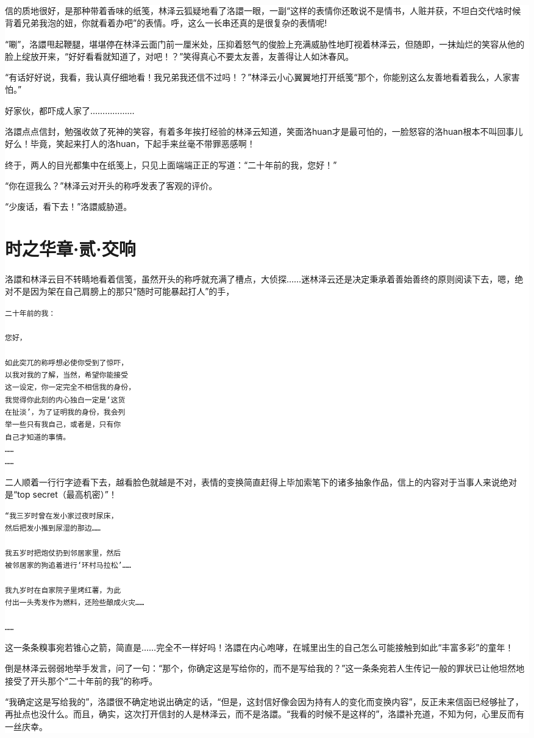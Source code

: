    信的质地很好，是那种带着香味的纸笺，林泽云狐疑地看了洛譞一眼，一副“这样的表情你还敢说不是情书，人赃并获，不坦白交代啥时候背着兄弟我泡的妞，你就看着办吧”的表情。呼，这么一长串还真的是很复杂的表情呢!

  “唰”，洛譞甩起鞭腿，堪堪停在林泽云面门前一厘米处，压抑着怒气的俊脸上充满威胁性地盯视着林泽云，但随即，一抹灿烂的笑容从他的脸上绽放开来，“好好看看就知道了，对吧！？”笑得真心不要太友善，友善得让人如沐春风。

  “有话好好说，我看，我认真仔细地看！我兄弟我还信不过吗！？”林泽云小心翼翼地打开纸笺“那个，你能别这么友善地看着我么，人家害怕。”

  好家伙，都吓成人家了………………

  洛譞点点信封，勉强收敛了死神的笑容，有着多年挨打经验的林泽云知道，笑面洛huan才是最可怕的，一脸怒容的洛huan根本不叫回事儿好么！毕竟，笑起来打人的洛huan，下起手来丝毫不带罪恶感啊！

  终于，两人的目光都集中在纸笺上，只见上面端端正正的写道：“二十年前的我，您好！”

  “你在逗我么？”林泽云对开头的称呼发表了客观的评价。

  “少废话，看下去！”洛譞威胁道。
  
# 时之华章·贰·交响

 洛譞和林泽云目不转睛地看着信笺，虽然开头的称呼就充满了槽点，大侦探……迷林泽云还是决定秉承着善始善终的原则阅读下去，嗯，绝对不是因为架在自己肩膀上的那只“随时可能暴起打人”的手，

```
二十年前的我：

您好，

如此突兀的称呼想必使你受到了惊吓，
以我对我的了解，当然，希望你能接受
这一设定，你一定完全不相信我的身份，
我觉得你此刻的内心独白一定是‘这货
在扯淡’，为了证明我的身份，我会列
举一些只有我自己，或者是，只有你
自己才知道的事情。
……
……
```
二人顺着一行行字迹看下去，越看脸色就越是不对，表情的变换简直赶得上毕加索笔下的诸多抽象作品，信上的内容对于当事人来说绝对是“top secret（最高机密）”！
```
“我三岁时曾在发小家过夜时尿床，
然后把发小推到尿湿的那边……

我五岁时把炮仗扔到邻居家里，然后
被邻居家的狗追着进行‘环村马拉松’……
    
我九岁时在自家院子里烤红薯，为此
付出一头秀发作为燃料，还险些酿成火灾……
       
……
```

这一条条糗事宛若锥心之箭，简直是……完全不一样好吗！洛譞在内心咆哮，在城里出生的自己怎么可能接触到如此“丰富多彩”的童年！

倒是林泽云弱弱地举手发言，问了一句：“那个，你确定这是写给你的，而不是写给我的？”这一条条宛若人生传记一般的罪状已让他坦然地接受了开头那个“二十年前的我”的称呼。

“我确定这是写给我的”，洛譞很不确定地说出确定的话，“但是，这封信好像会因为持有人的变化而变换内容”，反正未来信函已经够扯了，再扯点也没什么。而且，确实，这次打开信封的人是林泽云，而不是洛譞。“我看的时候不是这样的”，洛譞补充道，不知为何，心里反而有一丝庆幸。
